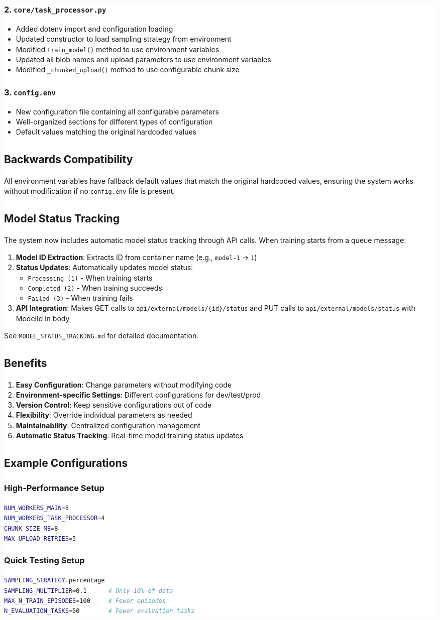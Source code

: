 ### 2. `core/task_processor.py`
- Added dotenv import and configuration loading
- Updated constructor to load sampling strategy from environment
- Modified `train_model()` method to use environment variables
- Updated all blob names and upload parameters to use environment variables
- Modified `_chunked_upload()` method to use configurable chunk size

### 3. `config.env`
- New configuration file containing all configurable parameters
- Well-organized sections for different types of configuration
- Default values matching the original hardcoded values

## Backwards Compatibility
All environment variables have fallback default values that match the original hardcoded values, ensuring the system works without modification if no `config.env` file is present.

## Model Status Tracking
The system now includes automatic model status tracking through API calls. When training starts from a queue message:

1. **Model ID Extraction**: Extracts ID from container name (e.g., `model-1` → `1`)
2. **Status Updates**: Automatically updates model status:
   - `Processing (1)` - When training starts
   - `Completed (2)` - When training succeeds
   - `Failed (3)` - When training fails
3. **API Integration**: Makes GET calls to `api/external/models/{id}/status` and PUT calls to `api/external/models/status` with ModelId in body

See `MODEL_STATUS_TRACKING.md` for detailed documentation.

## Benefits
1. **Easy Configuration**: Change parameters without modifying code
2. **Environment-specific Settings**: Different configurations for dev/test/prod
3. **Version Control**: Keep sensitive configurations out of code
4. **Flexibility**: Override individual parameters as needed
5. **Maintainability**: Centralized configuration management
6. **Automatic Status Tracking**: Real-time model training status updates

## Example Configurations

### High-Performance Setup
```bash
NUM_WORKERS_MAIN=8
NUM_WORKERS_TASK_PROCESSOR=4
CHUNK_SIZE_MB=8
MAX_UPLOAD_RETRIES=5
```

### Quick Testing Setup
```bash
SAMPLING_STRATEGY=percentage
SAMPLING_MULTIPLIER=0.1      # Only 10% of data
MAX_N_TRAIN_EPISODES=100     # Fewer episodes
N_EVALUATION_TASKS=50        # Fewer evaluation tasks
```
